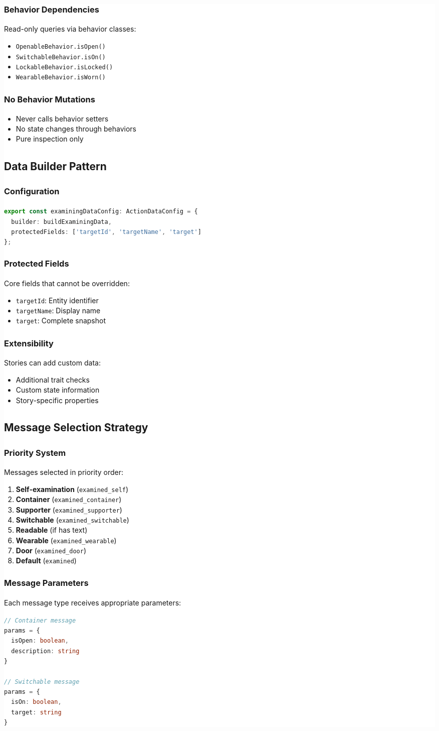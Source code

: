 ### Behavior Dependencies
Read-only queries via behavior classes:
- `OpenableBehavior.isOpen()`
- `SwitchableBehavior.isOn()`
- `LockableBehavior.isLocked()`
- `WearableBehavior.isWorn()`

### No Behavior Mutations
- Never calls behavior setters
- No state changes through behaviors
- Pure inspection only

## Data Builder Pattern

### Configuration
```typescript
export const examiningDataConfig: ActionDataConfig = {
  builder: buildExaminingData,
  protectedFields: ['targetId', 'targetName', 'target']
};
```

### Protected Fields
Core fields that cannot be overridden:
- `targetId`: Entity identifier
- `targetName`: Display name
- `target`: Complete snapshot

### Extensibility
Stories can add custom data:
- Additional trait checks
- Custom state information
- Story-specific properties

## Message Selection Strategy

### Priority System
Messages selected in priority order:
1. **Self-examination** (`examined_self`)
2. **Container** (`examined_container`)
3. **Supporter** (`examined_supporter`)
4. **Switchable** (`examined_switchable`)
5. **Readable** (if has text)
6. **Wearable** (`examined_wearable`)
7. **Door** (`examined_door`)
8. **Default** (`examined`)

### Message Parameters
Each message type receives appropriate parameters:
```typescript
// Container message
params = {
  isOpen: boolean,
  description: string
}

// Switchable message
params = {
  isOn: boolean,
  target: string
}
```